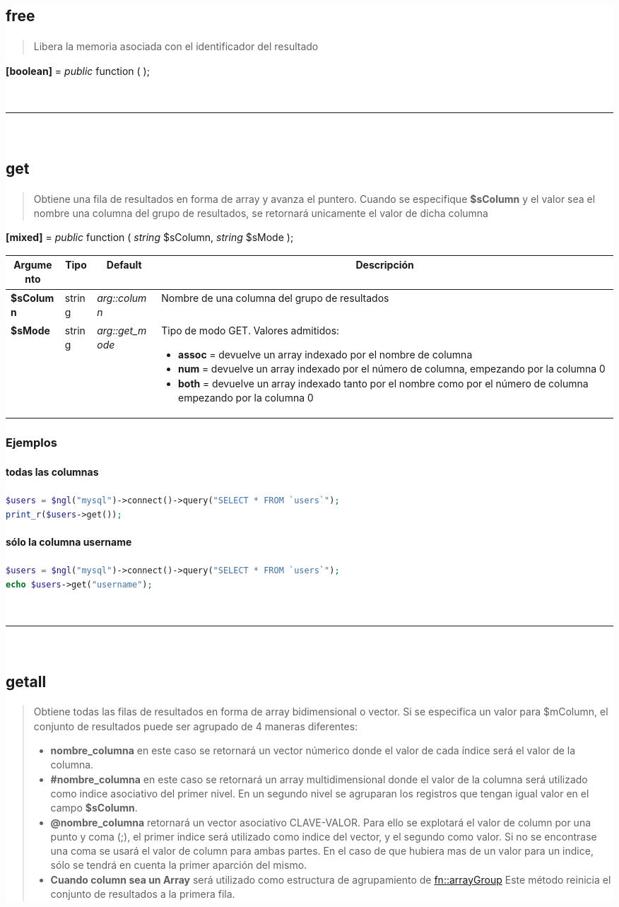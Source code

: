 ## free
> Libera la memoria asociada con el identificador del resultado  

**[boolean]** =  *public* function ( );

&nbsp;
___
&nbsp;

## get
> Obtiene una fila de resultados en forma de array y avanza el puntero.
> Cuando se especifique **\$sColumn** y el valor sea el nombre una columna del grupo de resultados, se retornará unicamente el valor de dicha columna  

**[mixed]** =  *public* function ( *string* \$sColumn, *string* \$sMode );  

|Argumento|Tipo|Default|Descripción|
|---|---|---|---|
|**\$sColumn**|string|*arg::column*|Nombre de una columna del grupo de resultados|
|**\$sMode**|string|*arg::get_mode*|Tipo de modo GET. Valores admitidos:<ul><li>**assoc** =  devuelve un array indexado por el nombre de columna</li><li>**num** =  devuelve un array indexado por el número de columna, empezando por la columna 0</li><li>**both** =  devuelve un array indexado tanto por el nombre como por el número de columna empezando por la columna 0</li></ul>|
### Ejemplos  
#### todas las columnas  
```php
$users = $ngl("mysql")->connect()->query("SELECT * FROM `users`");
print_r($users->get());
```
#### sólo la columna username  
```php
$users = $ngl("mysql")->connect()->query("SELECT * FROM `users`");
echo $users->get("username");
```

&nbsp;
___
&nbsp;

## getall
> Obtiene todas las filas de resultados en forma de array bidimensional o vector.
> Si se especifica un valor para $mColumn, el conjunto de resultados puede ser agrupado de 4 maneras diferentes:
> - **nombre_columna** en este caso se retornará un vector númerico donde el valor de cada índice será el valor de la columna.
> - **#nombre_columna** en este caso se retornará un array multidimensional donde el valor de la columna será utilizado como indice asociativo del primer nivel. En un segundo nivel se agruparan los registros que tengan igual valor en el campo **\$sColumn**.
> - **@nombre_columna** retornará un vector asociativo CLAVE-VALOR. Para ello se explotará el valor de column por una punto y coma (;), el primer indice será utilizado como indice del vector, y el segundo como valor. Si no se encontrase una coma se usará el valor de column para ambas partes. En el caso de que hubiera mas de un valor para un indice, sólo se tendrá en cuenta la primer aparción del mismo.
> - **Cuando column sea un Array** será utilizado como estructura de agrupamiento de [fn::arrayGroup](https://github.com/arielbottero/wiki/blob/master/nogal/docs/fn.md#arraygroup)
> Este método reinicia el conjunto de resultados a la primera fila.  
